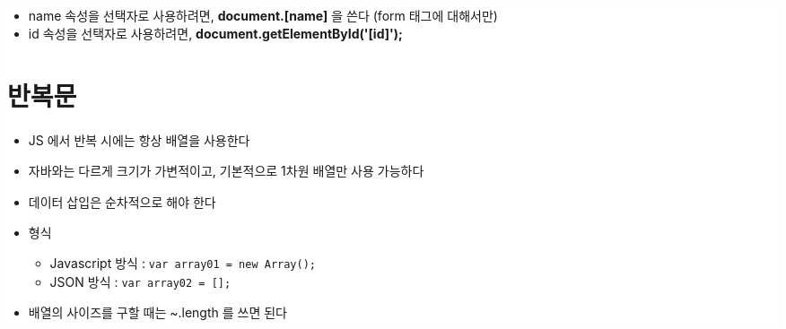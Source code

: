 - name 속성을 선택자로 사용하려면, **document.[name]** 을 쓴다 (form 태그에 대해서만)
- id 속성을 선택자로 사용하려면, **document.getElementById('[id]');**

# 반복문

- JS 에서 반복 시에는 항상 배열을 사용한다
- 자바와는 다르게 크기가 가변적이고, 기본적으로 1차원 배열만 사용 가능하다
- 데이터 삽입은 순차적으로 해야 한다
- 형식

	- Javascript 방식 : <code>var array01 = new Array();</code>
	- JSON 방식 : <code>var array02 = [];</code>

- 배열의 사이즈를 구할 때는 ~.length 를 쓰면 된다











